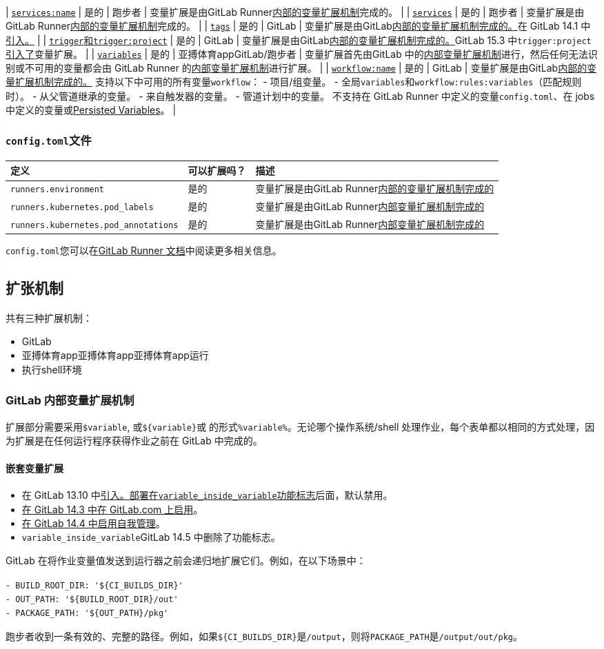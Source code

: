 | [`services:name`](https://docs.gitlab.com/ee/ci/yaml/index.html#services) | 是的         | 跑步者                   | 变量扩展是由GitLab Runner[内部的变量扩展机制](https://docs.gitlab.com/ee/ci/variables/where_variables_can_be_used.html#gitlab-runner-internal-variable-expansion-mechanism)完成的。 |
| [`services`](https://docs.gitlab.com/ee/ci/yaml/index.html#services) | 是的         | 跑步者                   | 变量扩展是由GitLab Runner[内部的变量扩展机制](https://docs.gitlab.com/ee/ci/variables/where_variables_can_be_used.html#gitlab-runner-internal-variable-expansion-mechanism)完成的。 |
| [`tags`](https://docs.gitlab.com/ee/ci/yaml/index.html#tags) | 是的         | GitLab                   | 变量扩展是由GitLab[内部的变量扩展机制完成的。](https://docs.gitlab.com/ee/ci/variables/where_variables_can_be_used.html#gitlab-internal-variable-expansion-mechanism)在 GitLab 14.1 中[引入。](https://gitlab.com/gitlab-org/gitlab/-/issues/35742) |
| [`trigger`和`trigger:project`](https://docs.gitlab.com/ee/ci/yaml/index.html#trigger) | 是的         | GitLab                   | 变量扩展是由GitLab[内部的变量扩展机制完成的。](https://docs.gitlab.com/ee/ci/variables/where_variables_can_be_used.html#gitlab-internal-variable-expansion-mechanism)GitLab 15.3 中`trigger:project` [引入了](https://gitlab.com/gitlab-org/gitlab/-/issues/367660)变量扩展。 |
| [`variables`](https://docs.gitlab.com/ee/ci/yaml/index.html#variables) | 是的         | 亚搏体育appGitLab/跑步者 | 变量扩展首先由GitLab 中的[内部变量扩展机制](https://docs.gitlab.com/ee/ci/variables/where_variables_can_be_used.html#gitlab-internal-variable-expansion-mechanism)进行，然后任何无法识别或不可用的变量都会由 GitLab Runner 的[内部变量扩展机制](https://docs.gitlab.com/ee/ci/variables/where_variables_can_be_used.html#gitlab-runner-internal-variable-expansion-mechanism)进行扩展。 |
| [`workflow:name`](https://docs.gitlab.com/ee/ci/yaml/index.html#workflowname) | 是的         | GitLab                   | 变量扩展是由GitLab[内部的变量扩展机制完成的。](https://docs.gitlab.com/ee/ci/variables/where_variables_can_be_used.html#gitlab-internal-variable-expansion-mechanism)  支持以下中可用的所有变量`workflow`： - 项目/组变量。 - 全局`variables`和`workflow:rules:variables`（匹配规则时）。 - 从父管道继承的变量。 - 来自触发器的变量。 - 管道计划中的变量。  不支持在 GitLab Runner 中定义的变量`config.toml`、在 jobs 中定义的变量或[Persisted Variables](https://docs.gitlab.com/ee/ci/variables/where_variables_can_be_used.html#persisted-variables)。 |

### `config.toml`文件

| 定义                                 | 可以扩展吗？ | 描述                                                         |
| :----------------------------------- | :----------- | :----------------------------------------------------------- |
| `runners.environment`                | 是的         | 变量扩展是由GitLab Runner[内部的变量扩展机制完成的](https://docs.gitlab.com/ee/ci/variables/where_variables_can_be_used.html#gitlab-runner-internal-variable-expansion-mechanism) |
| `runners.kubernetes.pod_labels`      | 是的         | 变量扩展是由GitLab Runner[内部变量扩展机制完成的](https://docs.gitlab.com/ee/ci/variables/where_variables_can_be_used.html#gitlab-runner-internal-variable-expansion-mechanism) |
| `runners.kubernetes.pod_annotations` | 是的         | 变量扩展是由GitLab Runner[内部变量扩展机制完成的](https://docs.gitlab.com/ee/ci/variables/where_variables_can_be_used.html#gitlab-runner-internal-variable-expansion-mechanism) |

`config.toml`您可以在[GitLab Runner 文档](https://docs.gitlab.com/runner/configuration/advanced-configuration.html)中阅读更多相关信息。

## 扩张机制

共有三种扩展机制：

- GitLab
- 亚搏体育app亚搏体育app亚搏体育app运行
- 执行shell环境

### GitLab 内部变量扩展机制

扩展部分需要采用`$variable`, 或`${variable}`或 的形式`%variable%`。无论哪个操作系统/shell 处理作业，每个表单都以相同的方式处理，因为扩展是在任何运行程序获得作业之前在 GitLab 中完成的。

#### 嵌套变量扩展

- 在 GitLab 13.10 中[引入。](https://gitlab.com/gitlab-org/gitlab/-/merge_requests/48627)[部署在`variable_inside_variable`功能标志](https://docs.gitlab.com/ee/user/feature_flags.html)后面，默认禁用。
- [在 GitLab 14.3 中在 GitLab.com 上启用](https://gitlab.com/gitlab-org/gitlab/-/issues/297382)。
- [在 GitLab 14.4 中启用自我管理](https://gitlab.com/gitlab-org/gitlab/-/issues/297382)。
- `variable_inside_variable`GitLab 14.5 中删除了功能标志。

GitLab 在将作业变量值发送到运行器之前会递归地扩展它们。例如，在以下场景中：

```
- BUILD_ROOT_DIR: '${CI_BUILDS_DIR}'
- OUT_PATH: '${BUILD_ROOT_DIR}/out'
- PACKAGE_PATH: '${OUT_PATH}/pkg'
```

跑步者收到一条有效的、完整的路径。例如，如果`${CI_BUILDS_DIR}`是`/output`，则将`PACKAGE_PATH`是`/output/out/pkg`。
